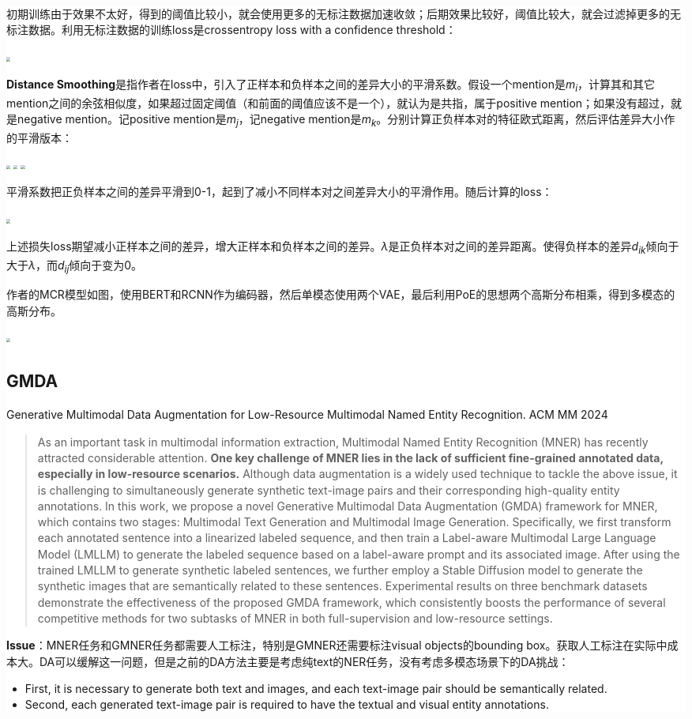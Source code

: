初期训练由于效果不太好，得到的阈值比较小，就会使用更多的无标注数据加速收敛；后期效果比较好，阈值比较大，就会过滤掉更多的无标注数据。利用无标注数据的训练loss是crossentropy loss with a confidence threshold：

<img src="https://lxy-blog-pics.oss-cn-beijing.aliyuncs.com/asssets/image-20240913203820281.png"  style="zoom:33%;" />

**Distance Smoothing**是指作者在loss中，引入了正样本和负样本之间的差异大小的平滑系数。假设一个mention是$m_i$，计算其和其它mention之间的余弦相似度，如果超过固定阈值（和前面的阈值应该不是一个），就认为是共指，属于positive mention；如果没有超过，就是negative mention。记positive mention是$m_j$，记negative mention是$m_k$。分别计算正负样本对的特征欧式距离，然后评估差异大小作的平滑版本：

<img src="https://lxy-blog-pics.oss-cn-beijing.aliyuncs.com/asssets/image-20240913204503641.png"  style="zoom:33%;" />

<img src="https://lxy-blog-pics.oss-cn-beijing.aliyuncs.com/asssets/image-20240913204522475.png"  style="zoom:33%;" />

<img src="https://lxy-blog-pics.oss-cn-beijing.aliyuncs.com/asssets/image-20240913204542765.png"  style="zoom:33%;" />

平滑系数把正负样本之间的差异平滑到0-1，起到了减小不同样本对之间差异大小的平滑作用。随后计算的loss：

<img src="https://lxy-blog-pics.oss-cn-beijing.aliyuncs.com/asssets/image-20240913204824903.png"  style="zoom:33%;" />

上述损失loss期望减小正样本之间的差异，增大正样本和负样本之间的差异。$\lambda$是正负样本对之间的差异距离。使得负样本的差异$d_{ik}$倾向于大于$\lambda$，而$d_{ij}$倾向于变为0。

作者的MCR模型如图，使用BERT和RCNN作为编码器，然后单模态使用两个VAE，最后利用PoE的思想两个高斯分布相乘，得到多模态的高斯分布。

<img src="https://lxy-blog-pics.oss-cn-beijing.aliyuncs.com/asssets/image-20240913205243039.png"  style="zoom:30%;" />

## GMDA

Generative Multimodal Data Augmentation for Low-Resource Multimodal Named Entity Recognition.  ACM MM 2024

> As an important task in multimodal information extraction, Multimodal Named Entity Recognition (MNER) has recently attracted considerable attention. **One key challenge of MNER lies in the lack of sufficient fine-grained annotated data, especially in low-resource scenarios.** Although data augmentation is a widely used technique to tackle the above issue, it is challenging to simultaneously generate synthetic text-image pairs and their corresponding high-quality entity annotations. In this work, we propose a novel Generative Multimodal Data Augmentation (GMDA) framework for MNER, which contains two stages: Multimodal Text Generation and Multimodal Image Generation. Specifically, we first transform each annotated sentence into a linearized labeled sequence, and then train a Label-aware Multimodal Large Language Model (LMLLM) to generate the labeled sequence based on a label-aware prompt and its associated image. After using the trained LMLLM to generate synthetic labeled sentences, we further employ a Stable Diffusion model to generate the synthetic images that are semantically related to these sentences. Experimental results on three benchmark datasets demonstrate the effectiveness of the proposed GMDA framework, which consistently boosts the performance of several competitive methods for two subtasks of MNER in both full-supervision and low-resource settings.

**Issue**：MNER任务和GMNER任务都需要人工标注，特别是GMNER还需要标注visual objects的bounding box。获取人工标注在实际中成本大。DA可以缓解这一问题，但是之前的DA方法主要是考虑纯text的NER任务，没有考虑多模态场景下的DA挑战：

- First, it is necessary to generate both text and images, and each text-image pair should be semantically related. 
- Second, each generated text-image pair is required to have the textual and visual entity annotations.
